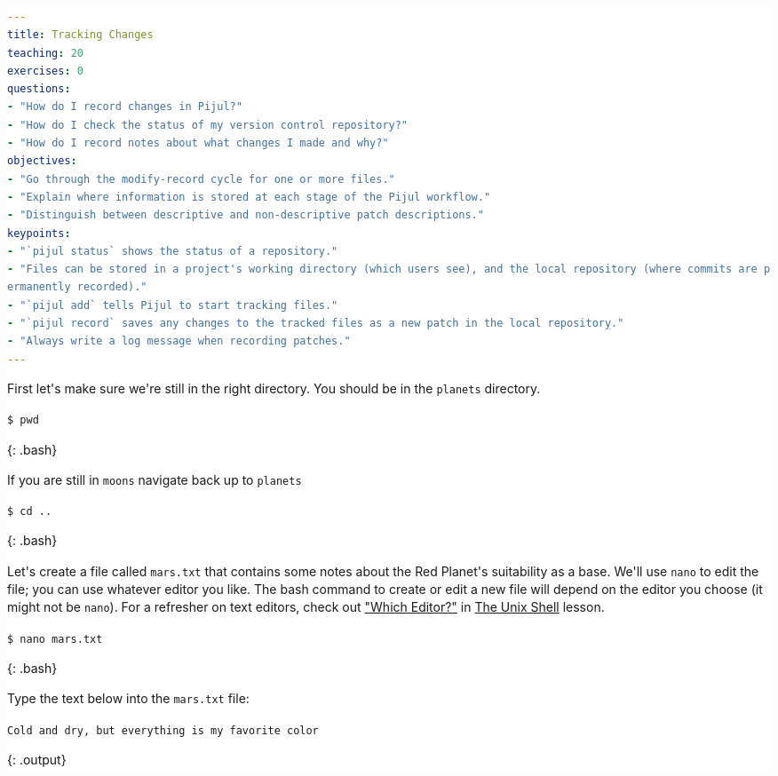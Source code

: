 ```yaml
---
title: Tracking Changes
teaching: 20
exercises: 0
questions:
- "How do I record changes in Pijul?"
- "How do I check the status of my version control repository?"
- "How do I record notes about what changes I made and why?"
objectives:
- "Go through the modify-record cycle for one or more files."
- "Explain where information is stored at each stage of the Pijul workflow."
- "Distinguish between descriptive and non-descriptive patch descriptions."
keypoints:
- "`pijul status` shows the status of a repository."
- "Files can be stored in a project's working directory (which users see), and the local repository (where commits are permanently recorded)."
- "`pijul add` tells Pijul to start tracking files."
- "`pijul record` saves any changes to the tracked files as a new patch in the local repository."
- "Always write a log message when recording patches."
---
```


First let's make sure we're still in the right directory.
You should be in the `planets` directory.

~~~
$ pwd
~~~
{: .bash}

If you are still in `moons` navigate back up to `planets`

~~~
$ cd ..
~~~
{: .bash}

Let's create a file called `mars.txt` that contains some notes
about the Red Planet's suitability as a base.
We'll use `nano` to edit the file;
you can use whatever editor you like.
The bash command to create or edit a new file will depend on the editor you choose (it might not be `nano`). For a refresher on text editors, check out ["Which Editor?"](https://swcarpentry.github.io/shell-novice/03-create/) in [The Unix Shell](https://swcarpentry.github.io/shell-novice/) lesson.

~~~
$ nano mars.txt
~~~
{: .bash}

Type the text below into the `mars.txt` file:

~~~
Cold and dry, but everything is my favorite color
~~~
{: .output}
